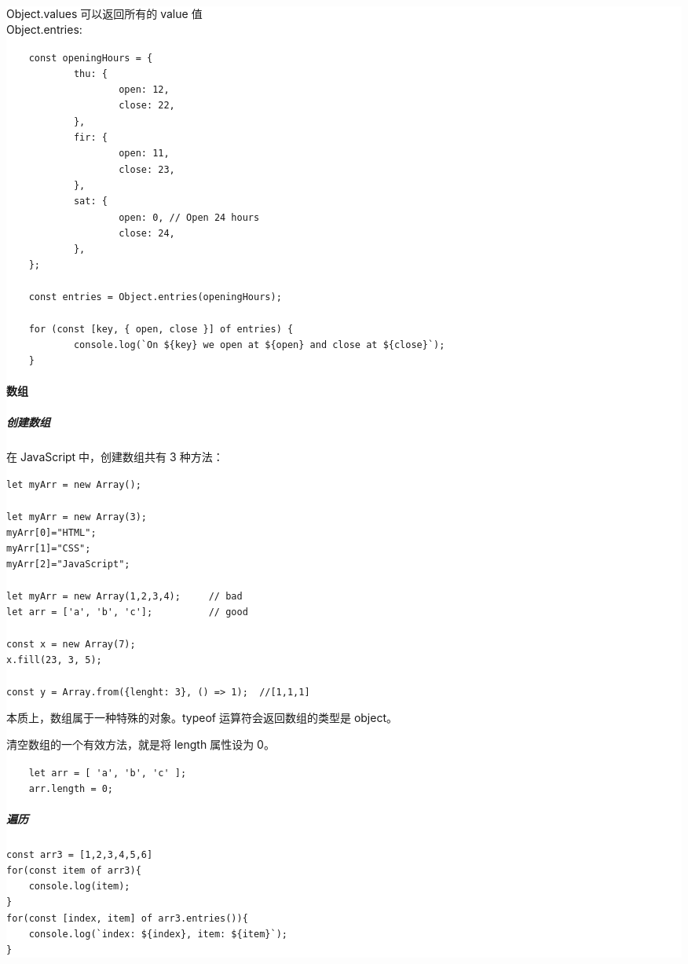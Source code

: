 Object.values 可以返回所有的 value 值  
Object.entries:

        const openingHours = {
                thu: {
                        open: 12,
                        close: 22,
                },
                fir: {
                        open: 11,
                        close: 23,
                },
                sat: {
                        open: 0, // Open 24 hours
                        close: 24,
                },
        };

        const entries = Object.entries(openingHours);

        for (const [key, { open, close }] of entries) {
                console.log(`On ${key} we open at ${open} and close at ${close}`);
        }

#### 数组

##### 创建数组

在 JavaScript 中，创建数组共有 3 种方法：

    let myArr = new Array();

    let myArr = new Array(3);
    myArr[0]="HTML";
    myArr[1]="CSS";
    myArr[2]="JavaScript";

    let myArr = new Array(1,2,3,4);     // bad
    let arr = ['a', 'b', 'c'];          // good

    const x = new Array(7);
    x.fill(23, 3, 5);  

    const y = Array.from({lenght: 3}, () => 1);  //[1,1,1]

本质上，数组属于一种特殊的对象。typeof 运算符会返回数组的类型是 object。

清空数组的一个有效方法，就是将 length 属性设为 0。

        let arr = [ 'a', 'b', 'c' ];
        arr.length = 0;

##### 遍历

    const arr3 = [1,2,3,4,5,6]
    for(const item of arr3){
        console.log(item);
    }
    for(const [index, item] of arr3.entries()){
        console.log(`index: ${index}, item: ${item}`);
    }
